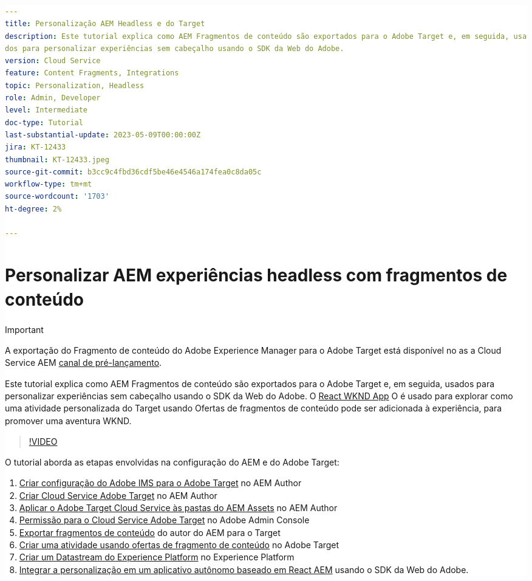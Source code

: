 ```yaml
---
title: Personalização AEM Headless e do Target
description: Este tutorial explica como AEM Fragmentos de conteúdo são exportados para o Adobe Target e, em seguida, usados para personalizar experiências sem cabeçalho usando o SDK da Web do Adobe.
version: Cloud Service
feature: Content Fragments, Integrations
topic: Personalization, Headless
role: Admin, Developer
level: Intermediate
doc-type: Tutorial
last-substantial-update: 2023-05-09T00:00:00Z
jira: KT-12433
thumbnail: KT-12433.jpeg
source-git-commit: b3cc9c4fbd36cdf5be46e4546a174fea0c8da05c
workflow-type: tm+mt
source-wordcount: '1703'
ht-degree: 2%

---
```


# Personalizar AEM experiências headless com fragmentos de conteúdo

>[!IMPORTANT]
>
> A exportação do Fragmento de conteúdo do Adobe Experience Manager para o Adobe Target está disponível no as a Cloud Service AEM [canal de pré-lançamento](https://experienceleague.adobe.com/docs/experience-manager-cloud-service/content/release-notes/prerelease.html?lang=pt-BR#new-features).



Este tutorial explica como AEM Fragmentos de conteúdo são exportados para o Adobe Target e, em seguida, usados para personalizar experiências sem cabeçalho usando o SDK da Web do Adobe. O [React WKND App](https://experienceleague.adobe.com/docs/experience-manager-learn/getting-started-with-aem-headless/how-to/example-apps/react-app.html) O é usado para explorar como uma atividade personalizada do Target usando Ofertas de fragmentos de conteúdo pode ser adicionada à experiência, para promover uma aventura WKND.

>[!VIDEO](https://video.tv.adobe.com/v/3416585/?quality=12&learn=on)

O tutorial aborda as etapas envolvidas na configuração do AEM e do Adobe Target:

1. [Criar configuração do Adobe IMS para o Adobe Target](#adobe-ims-configuration) no AEM Author
1. [Criar Cloud Service Adobe Target](#adobe-target-cloud-service) no AEM Author
1. [Aplicar o Adobe Target Cloud Service às pastas do AEM Assets](#configure-asset-folders) no AEM Author
1. [Permissão para o Cloud Service Adobe Target](#permission) no Adobe Admin Console
1. [Exportar fragmentos de conteúdo](#export-content-fragments) do autor do AEM para o Target
1. [Criar uma atividade usando ofertas de fragmento de conteúdo](#activity) no Adobe Target
1. [Criar um Datastream do Experience Platform](#datastream-id) no Experience Platform
1. [Integrar a personalização em um aplicativo autônomo baseado em React AEM](#code) usando o SDK da Web do Adobe.
